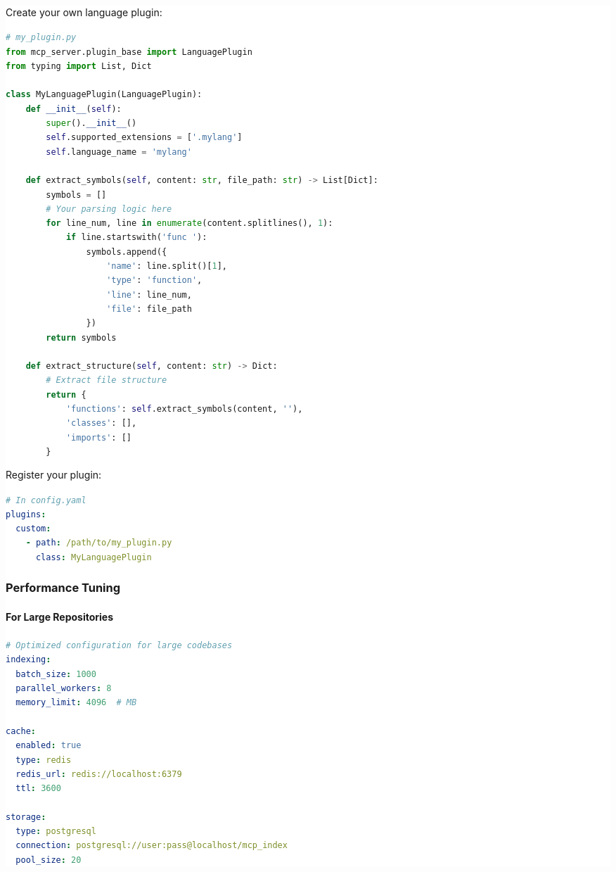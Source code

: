Create your own language plugin:

```python
# my_plugin.py
from mcp_server.plugin_base import LanguagePlugin
from typing import List, Dict

class MyLanguagePlugin(LanguagePlugin):
    def __init__(self):
        super().__init__()
        self.supported_extensions = ['.mylang']
        self.language_name = 'mylang'
    
    def extract_symbols(self, content: str, file_path: str) -> List[Dict]:
        symbols = []
        # Your parsing logic here
        for line_num, line in enumerate(content.splitlines(), 1):
            if line.startswith('func '):
                symbols.append({
                    'name': line.split()[1],
                    'type': 'function',
                    'line': line_num,
                    'file': file_path
                })
        return symbols
    
    def extract_structure(self, content: str) -> Dict:
        # Extract file structure
        return {
            'functions': self.extract_symbols(content, ''),
            'classes': [],
            'imports': []
        }
```

Register your plugin:

```yaml
# In config.yaml
plugins:
  custom:
    - path: /path/to/my_plugin.py
      class: MyLanguagePlugin
```

### Performance Tuning

#### For Large Repositories

```yaml
# Optimized configuration for large codebases
indexing:
  batch_size: 1000
  parallel_workers: 8
  memory_limit: 4096  # MB
  
cache:
  enabled: true
  type: redis
  redis_url: redis://localhost:6379
  ttl: 3600

storage:
  type: postgresql
  connection: postgresql://user:pass@localhost/mcp_index
  pool_size: 20
```